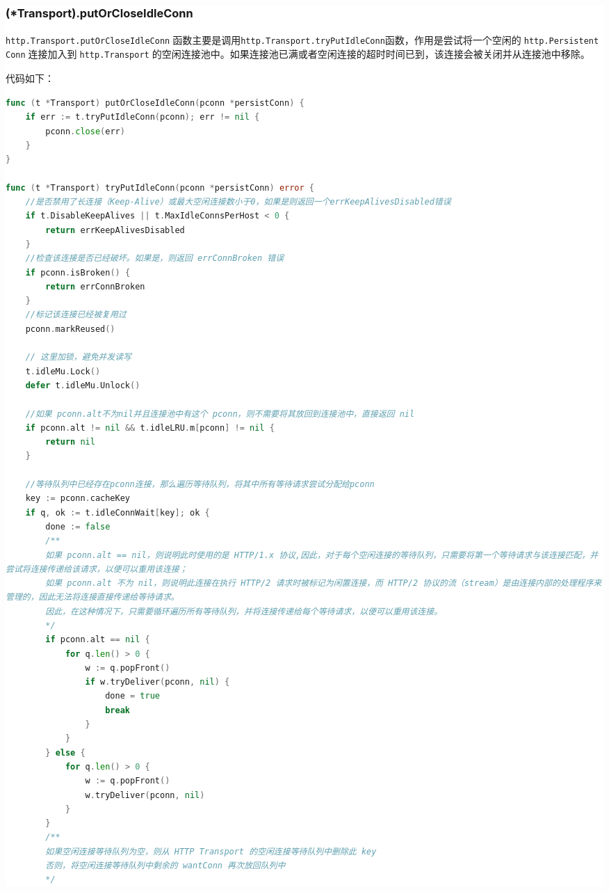 ### (*Transport).putOrCloseIdleConn

`http.Transport.putOrCloseIdleConn` 函数主要是调用`http.Transport.tryPutIdleConn`函数，作用是尝试将一个空闲的 `http.PersistentConn` 连接加入到 `http.Transport` 的空闲连接池中。如果连接池已满或者空闲连接的超时时间已到，该连接会被关闭并从连接池中移除。

代码如下：

```go
func (t *Transport) putOrCloseIdleConn(pconn *persistConn) {
    if err := t.tryPutIdleConn(pconn); err != nil {
        pconn.close(err)
    }
}

func (t *Transport) tryPutIdleConn(pconn *persistConn) error {
    //是否禁用了长连接（Keep-Alive）或最大空闲连接数小于0，如果是则返回一个errKeepAlivesDisabled错误
    if t.DisableKeepAlives || t.MaxIdleConnsPerHost < 0 {
        return errKeepAlivesDisabled
    }
    //检查该连接是否已经破坏。如果是，则返回 errConnBroken 错误
    if pconn.isBroken() {
        return errConnBroken
    }
    //标记该连接已经被复用过
    pconn.markReused()

    // 这里加锁，避免并发读写
    t.idleMu.Lock()
    defer t.idleMu.Unlock()

    //如果 pconn.alt不为nil并且连接池中有这个 pconn，则不需要将其放回到连接池中，直接返回 nil
    if pconn.alt != nil && t.idleLRU.m[pconn] != nil {
        return nil
    }

    //等待队列中已经存在pconn连接，那么遍历等待队列，将其中所有等待请求尝试分配给pconn
    key := pconn.cacheKey
    if q, ok := t.idleConnWait[key]; ok {
        done := false
        /**
        如果 pconn.alt == nil，则说明此时使用的是 HTTP/1.x 协议,因此，对于每个空闲连接的等待队列，只需要将第一个等待请求与该连接匹配，并尝试将连接传递给该请求，以便可以重用该连接；
        如果 pconn.alt 不为 nil，则说明此连接在执行 HTTP/2 请求时被标记为闲置连接，而 HTTP/2 协议的流（stream）是由连接内部的处理程序来管理的，因此无法将连接直接传递给等待请求。
        因此，在这种情况下，只需要循环遍历所有等待队列，并将连接传递给每个等待请求，以便可以重用该连接。
        */
        if pconn.alt == nil {
            for q.len() > 0 {
                w := q.popFront()
                if w.tryDeliver(pconn, nil) {
                    done = true
                    break
                }
            }
        } else {
            for q.len() > 0 {
                w := q.popFront()
                w.tryDeliver(pconn, nil)
            }
        }
        /**
        如果空闲连接等待队列为空，则从 HTTP Transport 的空闲连接等待队列中删除此 key
        否则，将空闲连接等待队列中剩余的 wantConn 再次放回队列中
        */
```